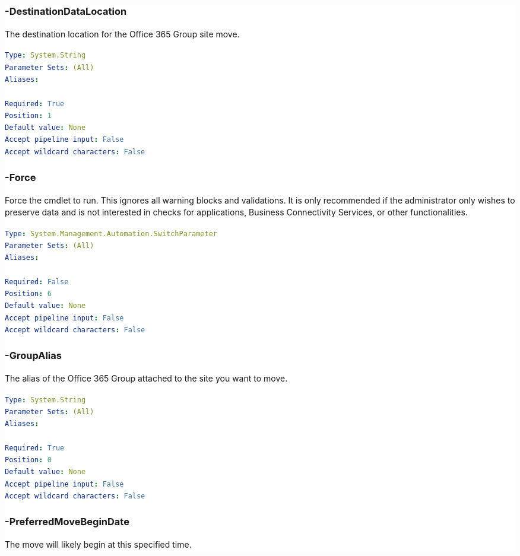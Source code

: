 ### -DestinationDataLocation

The destination location for the Office 365 Group site move.

```yaml
Type: System.String
Parameter Sets: (All)
Aliases:

Required: True
Position: 1
Default value: None
Accept pipeline input: False
Accept wildcard characters: False
```

### -Force

Force the cmdlet to run. This ignores all warning blocks and validations. It is only recommended if the administrator only wishes to preserve data and is not interested in checks for applications, Business Connectivity Services, or other functionalities.

```yaml
Type: System.Management.Automation.SwitchParameter
Parameter Sets: (All)
Aliases:

Required: False
Position: 6
Default value: None
Accept pipeline input: False
Accept wildcard characters: False
```

### -GroupAlias

The alias of the Office 365 Group attached to the site you want to move.

```yaml
Type: System.String
Parameter Sets: (All)
Aliases:

Required: True
Position: 0
Default value: None
Accept pipeline input: False
Accept wildcard characters: False
```

### -PreferredMoveBeginDate

The move will likely begin at this specified time.
